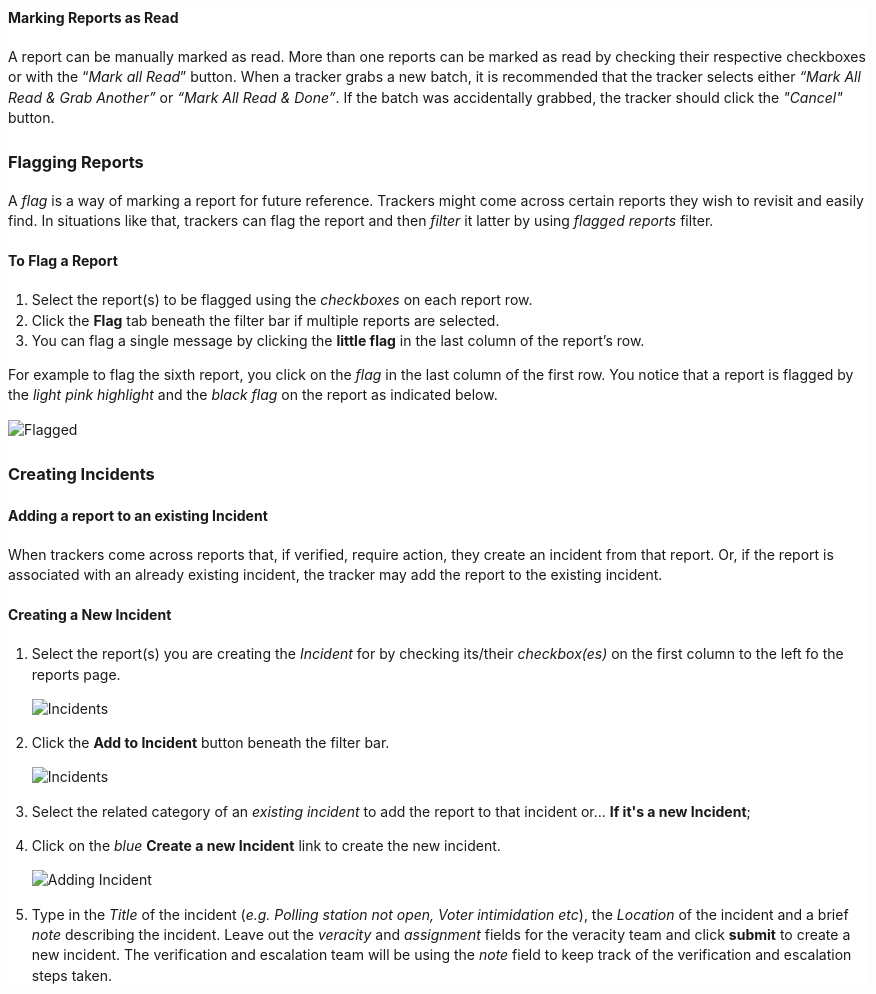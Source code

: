 #### Marking Reports as Read

A report can be manually marked as read. More than one reports can be marked as read by checking their respective checkboxes or with the “*Mark all Read*” button. When a tracker grabs a new batch, it is recommended that the tracker selects either *“Mark All Read & Grab Another”* or *“Mark All Read & Done”*. If the batch was accidentally grabbed, the tracker should click the *"Cancel"* button.

### Flagging Reports

A *flag* is a way of marking a report for future reference. Trackers might come across certain reports they wish to revisit and easily find. In situations like that, trackers can flag the report and then *filter* it latter by using *flagged reports* filter.

#### To Flag a Report

1.  Select the report(s) to be flagged using the *checkboxes* on each report row.
2.  Click the **Flag** tab beneath the filter bar if multiple reports are selected.
3.  You can flag a single message by clicking the **little flag** in the last column of the report’s row.

For example to flag the sixth report, you click on the *flag* in the last column of the first row. You notice that a report is flagged by the *light pink highlight* and the *black flag* on the report as indicated below.

![Flagged](flagged.png)

### Creating Incidents

#### Adding a report to an existing Incident

When trackers come across reports that, if verified, require action, they create an incident from that report. Or, if the report is associated with an already existing incident, the tracker may add the report to the existing incident.

#### Creating a New Incident

1.  Select the report(s) you are creating the *Incident* for by checking its/their *checkbox(es)* on the first column to the left fo the reports page.

    ![Incidents](incident_add.png)

2.  Click the **Add to Incident** button beneath the filter bar.

    ![Incidents](incidents.png)

3.  Select the related category of an *existing incident* to add the report to that incident or…
**If it's a new Incident**;
4. Click on the *blue* **Create a new Incident** link to create the new incident.

    ![Adding Incident](create_incident.png)

5.  Type in the *Title* of the incident (*e.g. Polling station not open, Voter intimidation etc*), the *Location* of the incident and a brief *note* describing the incident. Leave out the *veracity* and *assignment* fields for the veracity team and click **submit** to create a new incident. The verification and escalation team will be using the *note* field to keep track of the verification and escalation steps taken. 
